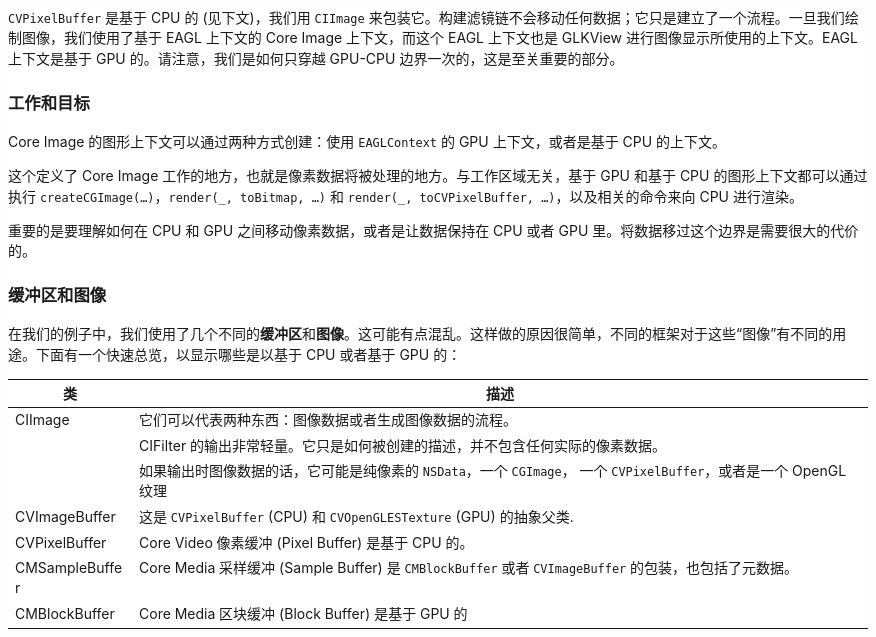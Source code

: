 `CVPixelBuffer` 是基于 CPU 的 (见下文)，我们用 `CIImage` 来包装它。构建滤镜链不会移动任何数据；它只是建立了一个流程。一旦我们绘制图像，我们使用了基于 EAGL 上下文的 Core Image 上下文，而这个 EAGL 上下文也是 GLKView 进行图像显示所使用的上下文。EAGL 上下文是基于 GPU 的。请注意，我们是如何只穿越 GPU-CPU 边界一次的，这是至关重要的部分。

### 工作和目标

Core Image 的图形上下文可以通过两种方式创建：使用 `EAGLContext` 的 GPU 上下文，或者是基于 CPU 的上下文。

这个定义了 Core Image 工作的地方，也就是像素数据将被处理的地方。与工作区域无关，基于 GPU 和基于 CPU 的图形上下文都可以通过执行 `createCGImage(…)`，`render(_, toBitmap, …)` 和 `render(_, toCVPixelBuffer, …)`，以及相关的命令来向 CPU 进行渲染。

重要的是要理解如何在 CPU 和 GPU 之间移动像素数据，或者是让数据保持在 CPU 或者 GPU 里。将数据移过这个边界是需要很大的代价的。

### 缓冲区和图像

在我们的例子中，我们使用了几个不同的**缓冲区**和**图像**。这可能有点混乱。这样做的原因很简单，不同的框架对于这些“图像”有不同的用途。下面有一个快速总览，以显示哪些是以基于 CPU 或者基于 GPU 的：

<table><thead>
<tr>
<th>类</th>
<th>描述</th>
</tr>
</thead><tbody>
<tr>
<td>CIImage</td>
<td>它们可以代表两种东西：图像数据或者生成图像数据的流程。</td>
</tr>
<tr>
<td></td>
<td>CIFilter 的输出非常轻量。它只是如何被创建的描述，并不包含任何实际的像素数据。</td>
</tr>
<tr>
<td></td>
<td>如果输出时图像数据的话，它可能是纯像素的 <code>NSData</code>，一个 <code>CGImage</code>， 一个 <code>CVPixelBuffer</code>，或者是一个 OpenGL 纹理</td>
</tr>
<tr>
<td>CVImageBuffer</td>
<td>这是 <code>CVPixelBuffer</code> (CPU) 和 <code>CVOpenGLESTexture</code> (GPU) 的抽象父类.</td>
</tr>
<tr>
<td>CVPixelBuffer</td>
<td>Core Video 像素缓冲 (Pixel Buffer) 是基于 CPU 的。</td>
</tr>
<tr>
<td>CMSampleBuffer</td>
<td>Core Media 采样缓冲 (Sample Buffer) 是 <code>CMBlockBuffer</code> 或者 <code>CVImageBuffer</code> 的包装，也包括了元数据。</td>
</tr>
<tr>
<td>CMBlockBuffer</td>
<td>Core Media 区块缓冲 (Block Buffer) 是基于 GPU 的</td>
</tr>
</tbody></table>
